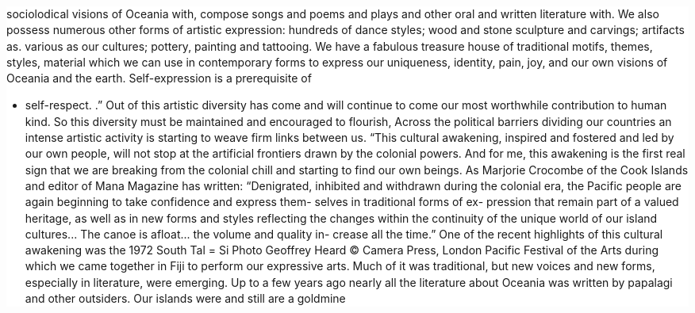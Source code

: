 sociolodical visions of Oceania with, 
compose songs and poems and plays 
and other oral and written literature 
with. 
We also possess numerous other 
forms of artistic expression: hundreds 
of dance styles; wood and stone 
sculpture and carvings; artifacts as. 
various as our cultures; pottery, 
painting and tattooing. We have a 
fabulous treasure house of traditional 
motifs, themes, styles, material which 
we can use in contemporary forms to 
express our uniqueness, identity, pain, 
joy, and our own visions of Oceania 
and the earth. 
Self-expression is a prerequisite of 
- self-respect. .” 
Out of this artistic diversity has 
come and will continue to come our 
most worthwhile contribution to human 
kind. So this diversity must be 
maintained and encouraged to flourish, 
Across the political barriers dividing 
our countries an intense artistic 
activity is starting to weave firm links 
between us. 
“This cultural awakening, inspired 
and fostered and led by our own 
people, will not stop at the artificial 
frontiers drawn by the colonial powers. 
And for me, this awakening is the first 
real sign that we are breaking from the 
colonial chill and starting to find our 
own beings. 
As Marjorie Crocombe of the Cook 
Islands and editor of Mana Magazine 
has written: “Denigrated, inhibited 
and withdrawn during the colonial era, 
the Pacific people are again beginning 
to take confidence and express them- 
selves in traditional forms of ex- 
pression that remain part of a valued 
heritage, as well as in new forms and 
styles reflecting the changes within 
the continuity of the unique world of 
our island cultures... The canoe is 
afloat... the volume and quality in- 
crease all the time.” 
One of the recent highlights of this 
cultural awakening was the 1972 South 
Tal 
= Si 
Photo Geoffrey Heard © Camera Press, London 
Pacific Festival of the Arts during 
which we came together in Fiji to 
perform our expressive arts. Much of 
it was traditional, but new voices and 
new forms, especially in literature, 
were emerging. 
Up to a few years ago nearly all the 
literature about Oceania was written 
by papalagi and other outsiders. Our 
islands were and still are a goldmine 